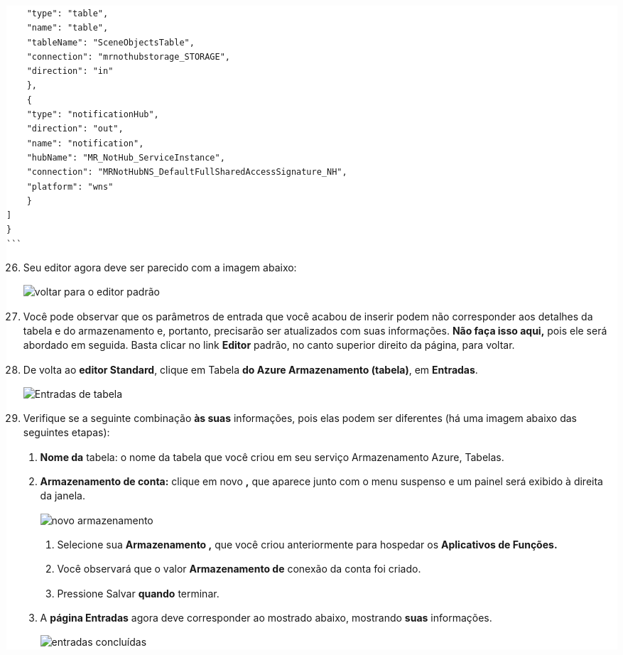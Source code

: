         "type": "table",
        "name": "table",
        "tableName": "SceneObjectsTable",
        "connection": "mrnothubstorage_STORAGE",
        "direction": "in"
        },
        {
        "type": "notificationHub",
        "direction": "out",
        "name": "notification",
        "hubName": "MR_NotHub_ServiceInstance",
        "connection": "MRNotHubNS_DefaultFullSharedAccessSignature_NH",
        "platform": "wns"
        }
    ]
    }
    ```

26. Seu editor agora deve ser parecido com a imagem abaixo:

    ![voltar para o editor padrão](images/AzureLabs-Lab8-47.png)

27. Você pode observar que os parâmetros de entrada que você acabou de inserir podem não corresponder aos detalhes da tabela e do armazenamento e, portanto, precisarão ser atualizados com suas informações. **Não faça isso aqui,** pois ele será abordado em seguida. Basta clicar no link **Editor** padrão, no canto superior direito da página, para voltar.

28. De volta ao **editor Standard**, clique em Tabela **do Azure Armazenamento (tabela)**, em **Entradas**. 
    
    ![Entradas de tabela](images/AzureLabs-Lab8-47-5.png)

29. Verifique se a seguinte combinação **às suas** informações, pois elas podem ser diferentes (há uma imagem abaixo das seguintes etapas):

    1.  **Nome da** tabela: o nome da tabela que você criou em seu serviço Armazenamento Azure, Tabelas.

    2.  **Armazenamento de conta:** clique em novo **,** que aparece junto com o menu suspenso e um painel será exibido à direita da janela.

        ![novo armazenamento](images/AzureLabs-Lab8-48.png)

        1.  Selecione sua **Armazenamento ,** que você criou anteriormente para hospedar os **Aplicativos de Funções.**

        2. Você observará que o valor **Armazenamento de** conexão da conta foi criado.

        3. Pressione Salvar **quando** terminar.

    3.  A **página Entradas** agora deve corresponder ao mostrado abaixo, mostrando **suas** informações.

        ![entradas concluídas](images/AzureLabs-Lab8-49.png)
